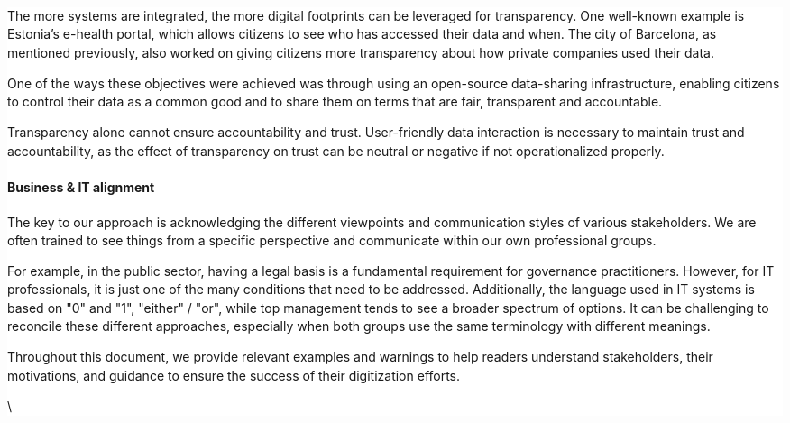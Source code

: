 The more systems are integrated, the more digital footprints can be leveraged for transparency. One well-known example is Estonia’s e-health portal, which allows citizens to see who has accessed their data and when. The city of Barcelona, as mentioned previously, also worked on giving citizens more transparency about how private companies used their data.&#x20;

One of the ways these objectives were achieved was through using an open-source data-sharing infrastructure, enabling citizens to control their data as a common good and to share them on terms that are fair, transparent and accountable.&#x20;

Transparency alone cannot ensure accountability and trust. User-friendly data interaction is necessary to maintain trust and accountability, as the effect of transparency on trust can be neutral or negative if not operationalized properly.&#x20;

#### **Business & IT alignment**

The key to our approach is acknowledging the different viewpoints and communication styles of various stakeholders. We are often trained to see things from a specific perspective and communicate within our own professional groups.

For example, in the public sector, having a legal basis is a fundamental requirement for governance practitioners. However, for IT professionals, it is just one of the many conditions that need to be addressed. Additionally, the language used in IT systems is based on "0" and "1", "either" / "or", while top management tends to see a broader spectrum of options. It can be challenging to reconcile these different approaches, especially when both groups use the same terminology with different meanings.

Throughout this document, we provide relevant examples and warnings to help readers understand stakeholders, their motivations, and guidance to ensure the success of their digitization efforts.

\
